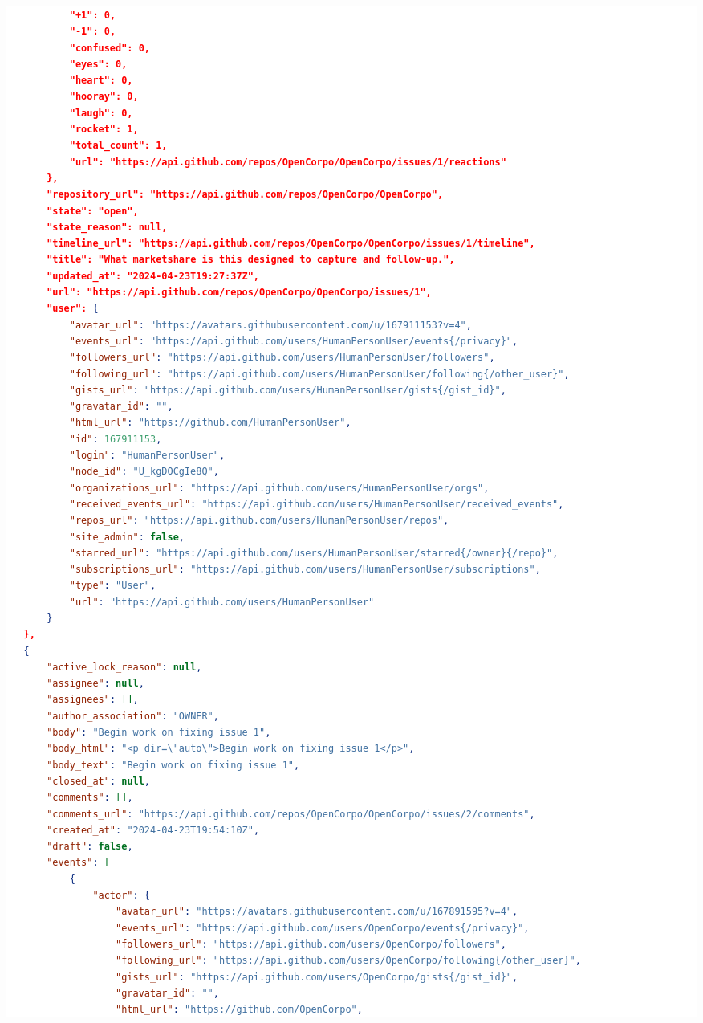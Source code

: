  ```json 
            "+1": 0,
            "-1": 0,
            "confused": 0,
            "eyes": 0,
            "heart": 0,
            "hooray": 0,
            "laugh": 0,
            "rocket": 1,
            "total_count": 1,
            "url": "https://api.github.com/repos/OpenCorpo/OpenCorpo/issues/1/reactions"
        },
        "repository_url": "https://api.github.com/repos/OpenCorpo/OpenCorpo",
        "state": "open",
        "state_reason": null,
        "timeline_url": "https://api.github.com/repos/OpenCorpo/OpenCorpo/issues/1/timeline",
        "title": "What marketshare is this designed to capture and follow-up.",
        "updated_at": "2024-04-23T19:27:37Z",
        "url": "https://api.github.com/repos/OpenCorpo/OpenCorpo/issues/1",
        "user": {
            "avatar_url": "https://avatars.githubusercontent.com/u/167911153?v=4",
            "events_url": "https://api.github.com/users/HumanPersonUser/events{/privacy}",
            "followers_url": "https://api.github.com/users/HumanPersonUser/followers",
            "following_url": "https://api.github.com/users/HumanPersonUser/following{/other_user}",
            "gists_url": "https://api.github.com/users/HumanPersonUser/gists{/gist_id}",
            "gravatar_id": "",
            "html_url": "https://github.com/HumanPersonUser",
            "id": 167911153,
            "login": "HumanPersonUser",
            "node_id": "U_kgDOCgIe8Q",
            "organizations_url": "https://api.github.com/users/HumanPersonUser/orgs",
            "received_events_url": "https://api.github.com/users/HumanPersonUser/received_events",
            "repos_url": "https://api.github.com/users/HumanPersonUser/repos",
            "site_admin": false,
            "starred_url": "https://api.github.com/users/HumanPersonUser/starred{/owner}{/repo}",
            "subscriptions_url": "https://api.github.com/users/HumanPersonUser/subscriptions",
            "type": "User",
            "url": "https://api.github.com/users/HumanPersonUser"
        }
    },
    {
        "active_lock_reason": null,
        "assignee": null,
        "assignees": [],
        "author_association": "OWNER",
        "body": "Begin work on fixing issue 1",
        "body_html": "<p dir=\"auto\">Begin work on fixing issue 1</p>",
        "body_text": "Begin work on fixing issue 1",
        "closed_at": null,
        "comments": [],
        "comments_url": "https://api.github.com/repos/OpenCorpo/OpenCorpo/issues/2/comments",
        "created_at": "2024-04-23T19:54:10Z",
        "draft": false,
        "events": [
            {
                "actor": {
                    "avatar_url": "https://avatars.githubusercontent.com/u/167891595?v=4",
                    "events_url": "https://api.github.com/users/OpenCorpo/events{/privacy}",
                    "followers_url": "https://api.github.com/users/OpenCorpo/followers",
                    "following_url": "https://api.github.com/users/OpenCorpo/following{/other_user}",
                    "gists_url": "https://api.github.com/users/OpenCorpo/gists{/gist_id}",
                    "gravatar_id": "",
                    "html_url": "https://github.com/OpenCorpo",
 ```